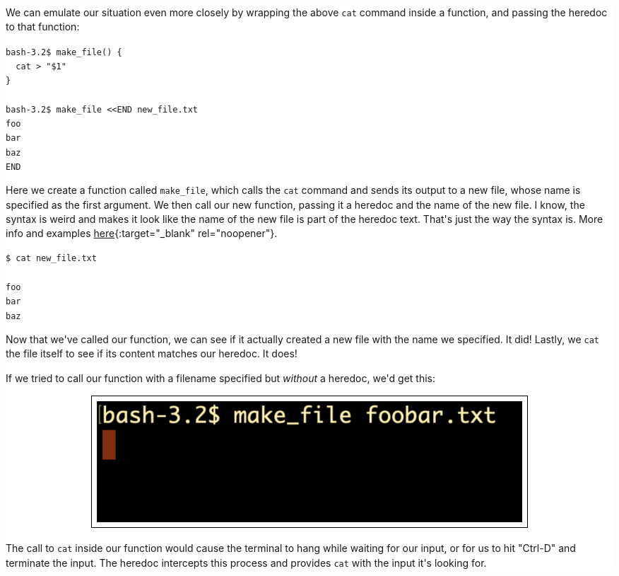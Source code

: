 We can emulate our situation even more closely by wrapping the above `cat` command inside a function, and passing the heredoc to that function:

```
bash-3.2$ make_file() {
  cat > "$1"
}

bash-3.2$ make_file <<END new_file.txt
foo
bar
baz
END
```

Here we create a function called `make_file`, which calls the `cat` command and sends its output to a new file, whose name is specified as the first argument.  We then call our new function, passing it a heredoc and the name of the new file.  I know, the syntax is weird and makes it look like the name of the new file is part of the heredoc text.  That's just the way the syntax is.  More info and examples [here](https://web.archive.org/web/20220926191746/https://linuxize.com/post/bash-heredoc/){:target="_blank" rel="noopener"}.

```
$ cat new_file.txt

foo
bar
baz
```

Now that we've called our function, we can see if it actually created a new file with the name we specified.  It did!  Lastly, we `cat` the file itself to see if its content matches our heredoc.  It does!

If we tried to call our function with a filename specified but *without* a heredoc, we'd get this:

<p style="text-align: center">
  <img src="/assets/images/screenshot-14mar2023-909am.png" width="70%" style="border: 1px solid black; padding: 0.5em">
</p>

The call to `cat` inside our function would cause the terminal to hang while waiting for our input, or for us to hit "Ctrl-D" and terminate the input.  The heredoc intercepts this process and provides `cat` with the input it's looking for.
